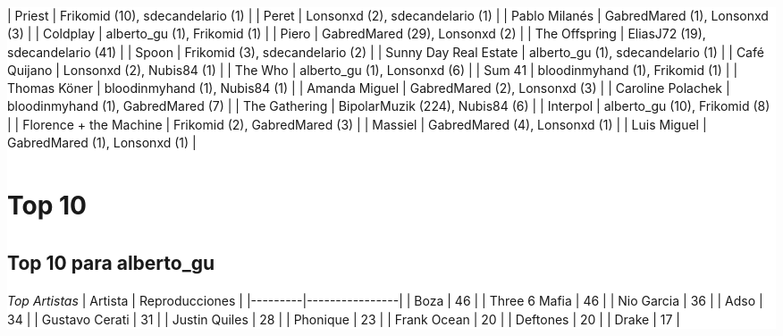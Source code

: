 | Priest | Frikomid (10), sdecandelario (1) |
| Peret | Lonsonxd (2), sdecandelario (1) |
| Pablo Milanés | GabredMared (1), Lonsonxd (3) |
| Coldplay | alberto_gu (1), Frikomid (1) |
| Piero | GabredMared (29), Lonsonxd (2) |
| The Offspring | EliasJ72 (19), sdecandelario (41) |
| Spoon | Frikomid (3), sdecandelario (2) |
| Sunny Day Real Estate | alberto_gu (1), sdecandelario (1) |
| Café Quijano | Lonsonxd (2), Nubis84 (1) |
| The Who | alberto_gu (1), Lonsonxd (6) |
| Sum 41 | bloodinmyhand (1), Frikomid (1) |
| Thomas Köner | bloodinmyhand (1), Nubis84 (1) |
| Amanda Miguel | GabredMared (2), Lonsonxd (3) |
| Caroline Polachek | bloodinmyhand (1), GabredMared (7) |
| The Gathering | BipolarMuzik (224), Nubis84 (6) |
| Interpol | alberto_gu (10), Frikomid (8) |
| Florence + the Machine | Frikomid (2), GabredMared (3) |
| Massiel | GabredMared (4), Lonsonxd (1) |
| Luis Miguel | GabredMared (1), Lonsonxd (1) |
# Top 10
## Top 10 para alberto_gu

*Top Artistas*
| Artista | Reproducciones |
|---------|----------------|
| Boza | 46 |
| Three 6 Mafia | 46 |
| Nio Garcia | 36 |
| Adso | 34 |
| Gustavo Cerati | 31 |
| Justin Quiles | 28 |
| Phonique | 23 |
| Frank Ocean | 20 |
| Deftones | 20 |
| Drake | 17 |
